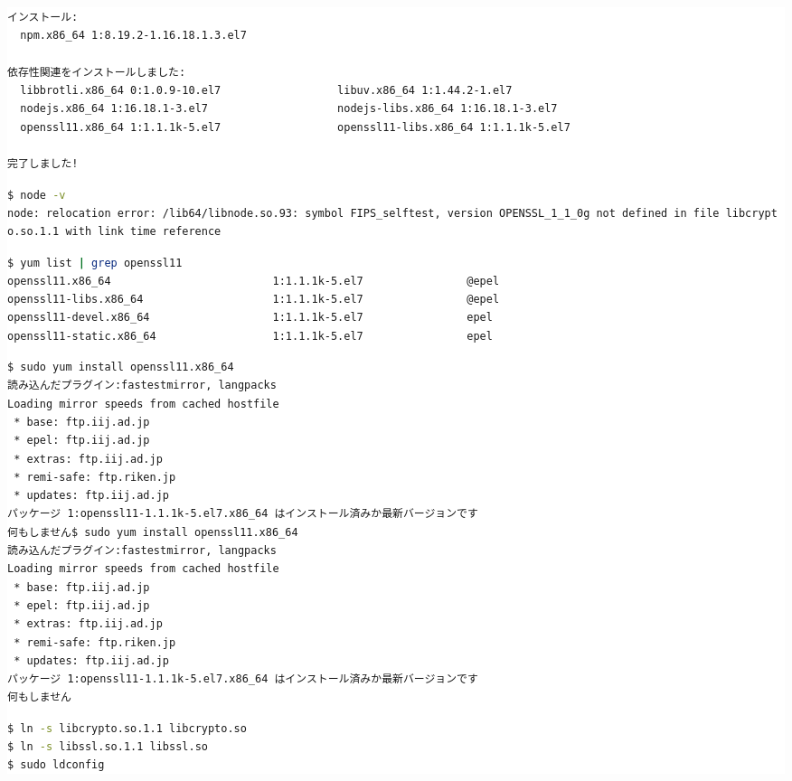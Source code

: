 ``` bash
インストール:
  npm.x86_64 1:8.19.2-1.16.18.1.3.el7                                                                    

依存性関連をインストールしました:
  libbrotli.x86_64 0:1.0.9-10.el7                  libuv.x86_64 1:1.44.2-1.el7                          
  nodejs.x86_64 1:16.18.1-3.el7                    nodejs-libs.x86_64 1:16.18.1-3.el7                   
  openssl11.x86_64 1:1.1.1k-5.el7                  openssl11-libs.x86_64 1:1.1.1k-5.el7                 

完了しました!
```

``` bash
$ node -v
node: relocation error: /lib64/libnode.so.93: symbol FIPS_selftest, version OPENSSL_1_1_0g not defined in file libcrypto.so.1.1 with link time reference
```

``` bash
$ yum list | grep openssl11
openssl11.x86_64                         1:1.1.1k-5.el7                @epel    
openssl11-libs.x86_64                    1:1.1.1k-5.el7                @epel    
openssl11-devel.x86_64                   1:1.1.1k-5.el7                epel     
openssl11-static.x86_64                  1:1.1.1k-5.el7                epel
```

``` bash
$ sudo yum install openssl11.x86_64
読み込んだプラグイン:fastestmirror, langpacks
Loading mirror speeds from cached hostfile
 * base: ftp.iij.ad.jp
 * epel: ftp.iij.ad.jp
 * extras: ftp.iij.ad.jp
 * remi-safe: ftp.riken.jp
 * updates: ftp.iij.ad.jp
パッケージ 1:openssl11-1.1.1k-5.el7.x86_64 はインストール済みか最新バージョンです
何もしません$ sudo yum install openssl11.x86_64
読み込んだプラグイン:fastestmirror, langpacks
Loading mirror speeds from cached hostfile
 * base: ftp.iij.ad.jp
 * epel: ftp.iij.ad.jp
 * extras: ftp.iij.ad.jp
 * remi-safe: ftp.riken.jp
 * updates: ftp.iij.ad.jp
パッケージ 1:openssl11-1.1.1k-5.el7.x86_64 はインストール済みか最新バージョンです
何もしません
```

``` bash
$ ln -s libcrypto.so.1.1 libcrypto.so
$ ln -s libssl.so.1.1 libssl.so
$ sudo ldconfig
```
